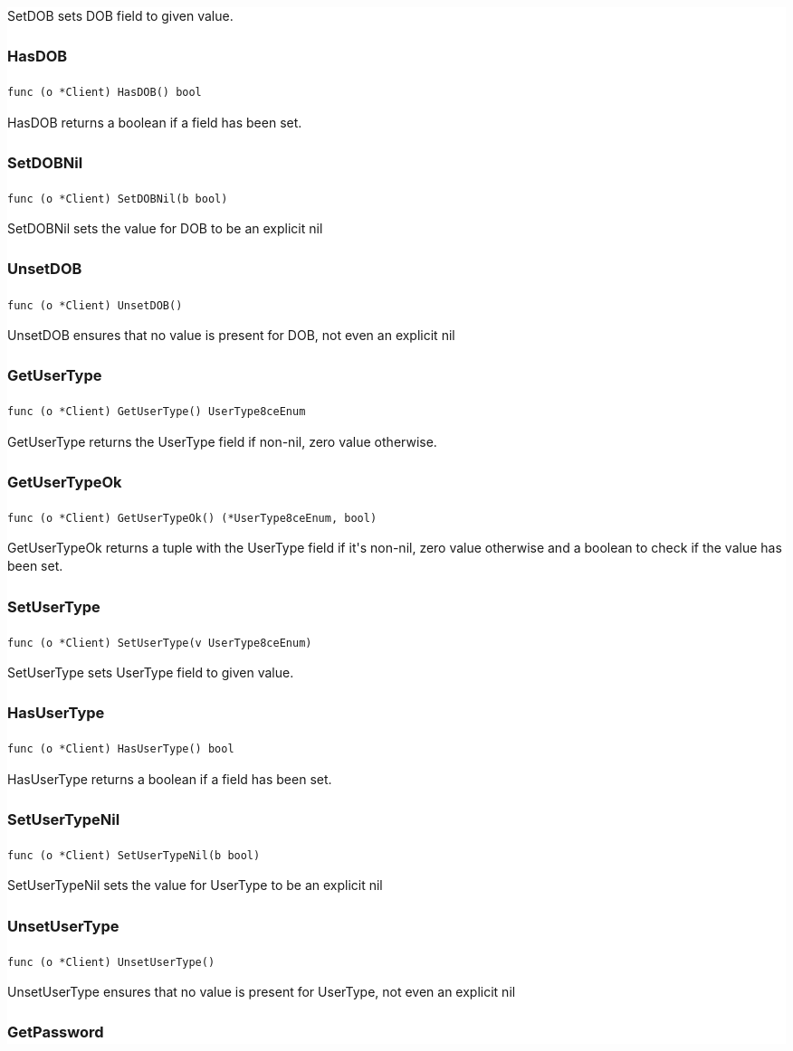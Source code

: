 SetDOB sets DOB field to given value.

### HasDOB

`func (o *Client) HasDOB() bool`

HasDOB returns a boolean if a field has been set.

### SetDOBNil

`func (o *Client) SetDOBNil(b bool)`

 SetDOBNil sets the value for DOB to be an explicit nil

### UnsetDOB
`func (o *Client) UnsetDOB()`

UnsetDOB ensures that no value is present for DOB, not even an explicit nil
### GetUserType

`func (o *Client) GetUserType() UserType8ceEnum`

GetUserType returns the UserType field if non-nil, zero value otherwise.

### GetUserTypeOk

`func (o *Client) GetUserTypeOk() (*UserType8ceEnum, bool)`

GetUserTypeOk returns a tuple with the UserType field if it's non-nil, zero value otherwise
and a boolean to check if the value has been set.

### SetUserType

`func (o *Client) SetUserType(v UserType8ceEnum)`

SetUserType sets UserType field to given value.

### HasUserType

`func (o *Client) HasUserType() bool`

HasUserType returns a boolean if a field has been set.

### SetUserTypeNil

`func (o *Client) SetUserTypeNil(b bool)`

 SetUserTypeNil sets the value for UserType to be an explicit nil

### UnsetUserType
`func (o *Client) UnsetUserType()`

UnsetUserType ensures that no value is present for UserType, not even an explicit nil
### GetPassword
